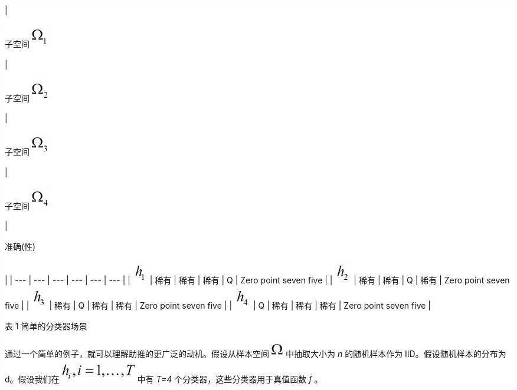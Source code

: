  | 

子空间![The general boosting algorithm](img/00199.jpeg)

 | 

子空间![The general boosting algorithm](img/00200.jpeg)

 | 

子空间![The general boosting algorithm](img/00201.jpeg)

 | 

子空间![The general boosting algorithm](img/00202.jpeg)

 | 

准确(性)

 |
| --- | --- | --- | --- | --- | --- |
| ![The general boosting algorithm](img/00203.jpeg) | 稀有 | 稀有 | 稀有 | Q | Zero point seven five |
| ![The general boosting algorithm](img/00204.jpeg) | 稀有 | 稀有 | Q | 稀有 | Zero point seven five |
| ![The general boosting algorithm](img/00205.jpeg) | 稀有 | Q | 稀有 | 稀有 | Zero point seven five |
| ![The general boosting algorithm](img/00206.jpeg) | Q | 稀有 | 稀有 | 稀有 | Zero point seven five |

表 1 简单的分类器场景

通过一个简单的例子，就可以理解助推的更广泛的动机。假设从样本空间![The general boosting algorithm](img/00207.jpeg)中抽取大小为 *n* 的随机样本作为 IID。假设随机样本的分布为 d。假设我们在![The general boosting algorithm](img/00208.jpeg)中有 *T=4* 个分类器，这些分类器用于真值函数 *f* 。
